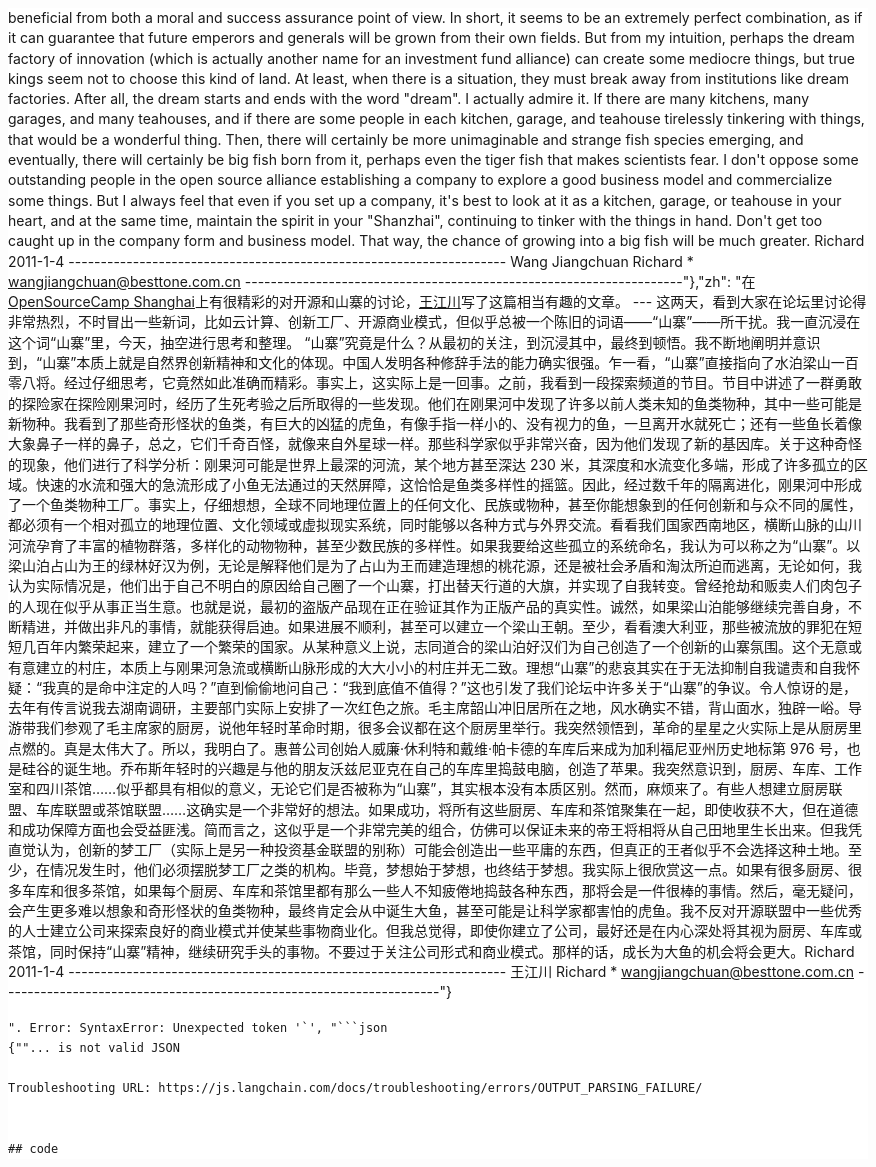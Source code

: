 beneficial from both a moral and success assurance point of view. In short, it seems to be an extremely perfect combination, as if it can guarantee that future emperors and generals will be grown from their own fields. But from my intuition, perhaps the dream factory of innovation (which is actually another name for an investment fund alliance) can create some mediocre things, but true kings seem not to choose this kind of land. At least, when there is a situation, they must break away from institutions like dream factories. After all, the dream starts and ends with the word \"dream\". I actually admire it. If there are many kitchens, many garages, and many teahouses, and if there are some people in each kitchen, garage, and teahouse tirelessly tinkering with things, that would be a wonderful thing. Then, there will certainly be more unimaginable and strange fish species emerging, and eventually, there will certainly be big fish born from it, perhaps even the tiger fish that makes scientists fear. I don't oppose some outstanding people in the open source alliance establishing a company to explore a good business model and commercialize some things. But I always feel that even if you set up a company, it's best to look at it as a kitchen, garage, or teahouse in your heart, and at the same time, maintain the spirit in your \"Shanzhai\", continuing to tinker with the things in hand. Don't get too caught up in the company form and business model. That way, the chance of growing into a big fish will be much greater. Richard 2011-1-4 -------------------------------------------------------------------- Wang Jiangchuan Richard * wangjiangchuan@besttone.com.cn --------------------------------------------------------------------"},"zh": "在[OpenSourceCamp Shanghai](http://groups.google.com/group/opensourcecamp-shanghai)上有很精彩的对开源和山寨的讨论，[王江川](besttone.com.cn)写了这篇相当有趣的文章。 --- 这两天，看到大家在论坛里讨论得非常热烈，不时冒出一些新词，比如云计算、创新工厂、开源商业模式，但似乎总被一个陈旧的词语——“山寨”——所干扰。我一直沉浸在这个词“山寨”里，今天，抽空进行思考和整理。 “山寨”究竟是什么？从最初的关注，到沉浸其中，最终到顿悟。我不断地阐明并意识到，“山寨”本质上就是自然界创新精神和文化的体现。中国人发明各种修辞手法的能力确实很强。乍一看，“山寨”直接指向了水泊梁山一百零八将。经过仔细思考，它竟然如此准确而精彩。事实上，这实际上是一回事。之前，我看到一段探索频道的节目。节目中讲述了一群勇敢的探险家在探险刚果河时，经历了生死考验之后所取得的一些发现。他们在刚果河中发现了许多以前人类未知的鱼类物种，其中一些可能是新物种。我看到了那些奇形怪状的鱼类，有巨大的凶猛的虎鱼，有像手指一样小的、没有视力的鱼，一旦离开水就死亡；还有一些鱼长着像大象鼻子一样的鼻子，总之，它们千奇百怪，就像来自外星球一样。那些科学家似乎非常兴奋，因为他们发现了新的基因库。关于这种奇怪的现象，他们进行了科学分析：刚果河可能是世界上最深的河流，某个地方甚至深达 230 米，其深度和水流变化多端，形成了许多孤立的区域。快速的水流和强大的急流形成了小鱼无法通过的天然屏障，这恰恰是鱼类多样性的摇篮。因此，经过数千年的隔离进化，刚果河中形成了一个鱼类物种工厂。事实上，仔细想想，全球不同地理位置上的任何文化、民族或物种，甚至你能想象到的任何创新和与众不同的属性，都必须有一个相对孤立的地理位置、文化领域或虚拟现实系统，同时能够以各种方式与外界交流。看看我们国家西南地区，横断山脉的山川河流孕育了丰富的植物群落，多样化的动物物种，甚至少数民族的多样性。如果我要给这些孤立的系统命名，我认为可以称之为“山寨”。以梁山泊占山为王的绿林好汉为例，无论是解释他们是为了占山为王而建造理想的桃花源，还是被社会矛盾和淘汰所迫而逃离，无论如何，我认为实际情况是，他们出于自己不明白的原因给自己圈了一个山寨，打出替天行道的大旗，并实现了自我转变。曾经抢劫和贩卖人们肉包子的人现在似乎从事正当生意。也就是说，最初的盗版产品现在正在验证其作为正版产品的真实性。诚然，如果梁山泊能够继续完善自身，不断精进，并做出非凡的事情，就能获得启迪。如果进展不顺利，甚至可以建立一个梁山王朝。至少，看看澳大利亚，那些被流放的罪犯在短短几百年内繁荣起来，建立了一个繁荣的国家。从某种意义上说，志同道合的梁山泊好汉们为自己创造了一个创新的山寨氛围。这个无意或有意建立的村庄，本质上与刚果河急流或横断山脉形成的大大小小的村庄并无二致。理想“山寨”的悲哀其实在于无法抑制自我谴责和自我怀疑：“我真的是命中注定的人吗？”直到偷偷地问自己：“我到底值不值得？”这也引发了我们论坛中许多关于“山寨”的争议。令人惊讶的是，去年有传言说我去湖南调研，主要部门实际上安排了一次红色之旅。毛主席韶山冲旧居所在之地，风水确实不错，背山面水，独辟一峪。导游带我们参观了毛主席家的厨房，说他年轻时革命时期，很多会议都在这个厨房里举行。我突然领悟到，革命的星星之火实际上是从厨房里点燃的。真是太伟大了。所以，我明白了。惠普公司创始人威廉·休利特和戴维·帕卡德的车库后来成为加利福尼亚州历史地标第 976 号，也是硅谷的诞生地。乔布斯年轻时的兴趣是与他的朋友沃兹尼亚克在自己的车库里捣鼓电脑，创造了苹果。我突然意识到，厨房、车库、工作室和四川茶馆……似乎都具有相似的意义，无论它们是否被称为“山寨”，其实根本没有本质区别。然而，麻烦来了。有些人想建立厨房联盟、车库联盟或茶馆联盟……这确实是一个非常好的想法。如果成功，将所有这些厨房、车库和茶馆聚集在一起，即使收获不大，但在道德和成功保障方面也会受益匪浅。简而言之，这似乎是一个非常完美的组合，仿佛可以保证未来的帝王将相将从自己田地里生长出来。但我凭直觉认为，创新的梦工厂（实际上是另一种投资基金联盟的别称）可能会创造出一些平庸的东西，但真正的王者似乎不会选择这种土地。至少，在情况发生时，他们必须摆脱梦工厂之类的机构。毕竟，梦想始于梦想，也终结于梦想。我实际上很欣赏这一点。如果有很多厨房、很多车库和很多茶馆，如果每个厨房、车库和茶馆里都有那么一些人不知疲倦地捣鼓各种东西，那将会是一件很棒的事情。然后，毫无疑问，会产生更多难以想象和奇形怪状的鱼类物种，最终肯定会从中诞生大鱼，甚至可能是让科学家都害怕的虎鱼。我不反对开源联盟中一些优秀的人士建立公司来探索良好的商业模式并使某些事物商业化。但我总觉得，即使你建立了公司，最好还是在内心深处将其视为厨房、车库或茶馆，同时保持“山寨”精神，继续研究手头的事物。不要过于关注公司形式和商业模式。那样的话，成长为大鱼的机会将会更大。Richard 2011-1-4 -------------------------------------------------------------------- 王江川 Richard * wangjiangchuan@besttone.com.cn --------------------------------------------------------------------"}
```
". Error: SyntaxError: Unexpected token '`', "```json
{""... is not valid JSON

Troubleshooting URL: https://js.langchain.com/docs/troubleshooting/errors/OUTPUT_PARSING_FAILURE/


## code
```